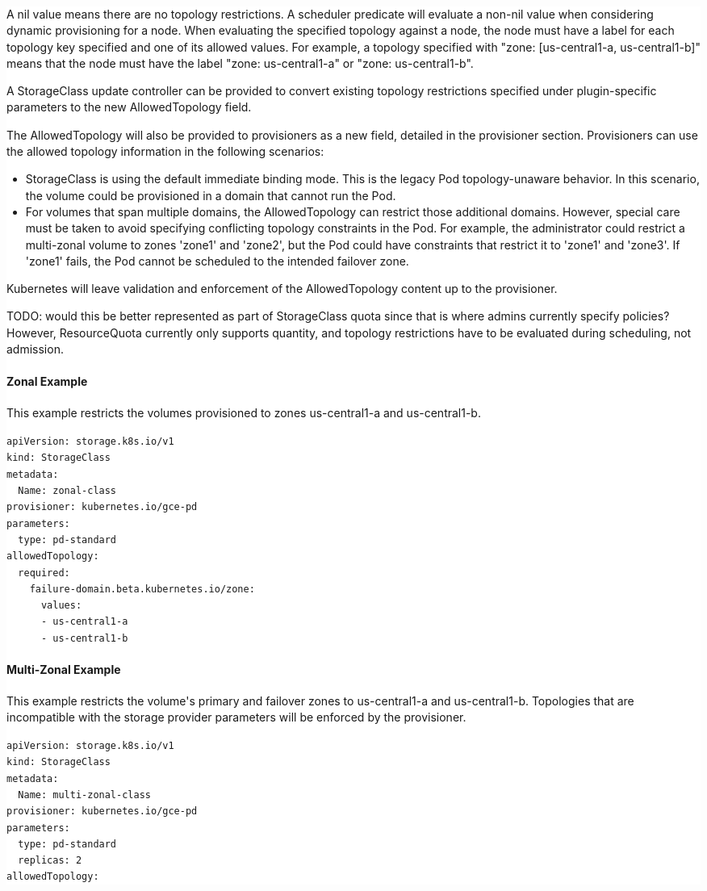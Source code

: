 A nil value means there are no topology restrictions. A scheduler predicate
will evaluate a non-nil value when considering dynamic provisioning for a node.
When evaluating the specified topology against a node, the node must have a
label for each topology key specified and one of its allowed values. For
example, a topology specified with "zone: [us-central1-a, us-central1-b]" means
that the node must have the label "zone: us-central1-a" or "zone:
us-central1-b".

A StorageClass update controller can be provided to convert existing topology
restrictions specified under plugin-specific parameters to the new AllowedTopology
field.

The AllowedTopology will also be provided to provisioners as a new field, detailed in
the provisioner section.  Provisioners can use the allowed topology information
in the following scenarios:
* StorageClass is using the default immediate binding mode. This is the
  legacy Pod topology-unaware behavior. In this scenario, the volume could be
  provisioned in a domain that cannot run the Pod.
* For volumes that span multiple domains, the AllowedTopology can restrict those
  additional domains.  However, special care must be taken to avoid specifying
  conflicting topology constraints in the Pod. For example, the administrator could
  restrict a multi-zonal volume to zones 'zone1' and 'zone2', but the Pod could have
  constraints that restrict it to 'zone1' and 'zone3'.  If 'zone1'
  fails, the Pod cannot be scheduled to the intended failover zone.

Kubernetes will leave validation and enforcement of the AllowedTopology content up
to the provisioner.

TODO: would this be better represented as part of StorageClass quota since that
is where admins currently specify policies?
However, ResourceQuota currently only supports quantity, and topology
restrictions have to be evaluated during scheduling, not admission.

#### Zonal Example
This example restricts the volumes provisioned to zones us-central1-a and
us-central1-b.
```
apiVersion: storage.k8s.io/v1
kind: StorageClass
metadata:
  Name: zonal-class
provisioner: kubernetes.io/gce-pd
parameters:
  type: pd-standard
allowedTopology:
  required:
    failure-domain.beta.kubernetes.io/zone:
      values:
      - us-central1-a
      - us-central1-b
```

#### Multi-Zonal Example
This example restricts the volume's primary and failover zones
to us-central1-a and us-central1-b. Topologies that are incompatible with the
storage provider parameters will be enforced by the provisioner.
```
apiVersion: storage.k8s.io/v1
kind: StorageClass
metadata:
  Name: multi-zonal-class
provisioner: kubernetes.io/gce-pd
parameters:
  type: pd-standard
  replicas: 2
allowedTopology:
```